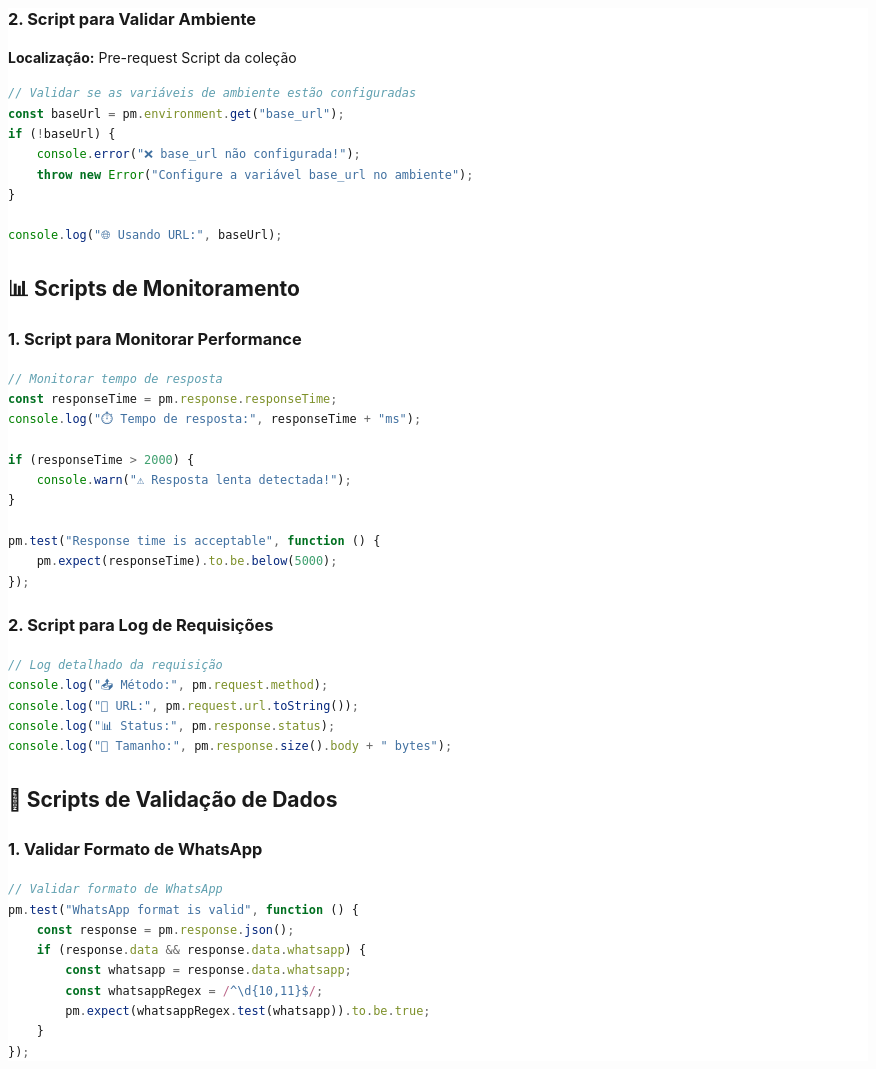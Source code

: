 ### 2. Script para Validar Ambiente

**Localização:** Pre-request Script da coleção

```javascript
// Validar se as variáveis de ambiente estão configuradas
const baseUrl = pm.environment.get("base_url");
if (!baseUrl) {
    console.error("❌ base_url não configurada!");
    throw new Error("Configure a variável base_url no ambiente");
}

console.log("🌐 Usando URL:", baseUrl);
```

## 📊 Scripts de Monitoramento

### 1. Script para Monitorar Performance

```javascript
// Monitorar tempo de resposta
const responseTime = pm.response.responseTime;
console.log("⏱️ Tempo de resposta:", responseTime + "ms");

if (responseTime > 2000) {
    console.warn("⚠️ Resposta lenta detectada!");
}

pm.test("Response time is acceptable", function () {
    pm.expect(responseTime).to.be.below(5000);
});
```

### 2. Script para Log de Requisições

```javascript
// Log detalhado da requisição
console.log("📤 Método:", pm.request.method);
console.log("🔗 URL:", pm.request.url.toString());
console.log("📊 Status:", pm.response.status);
console.log("📏 Tamanho:", pm.response.size().body + " bytes");
```

## 🎯 Scripts de Validação de Dados

### 1. Validar Formato de WhatsApp

```javascript
// Validar formato de WhatsApp
pm.test("WhatsApp format is valid", function () {
    const response = pm.response.json();
    if (response.data && response.data.whatsapp) {
        const whatsapp = response.data.whatsapp;
        const whatsappRegex = /^\d{10,11}$/;
        pm.expect(whatsappRegex.test(whatsapp)).to.be.true;
    }
});
```
